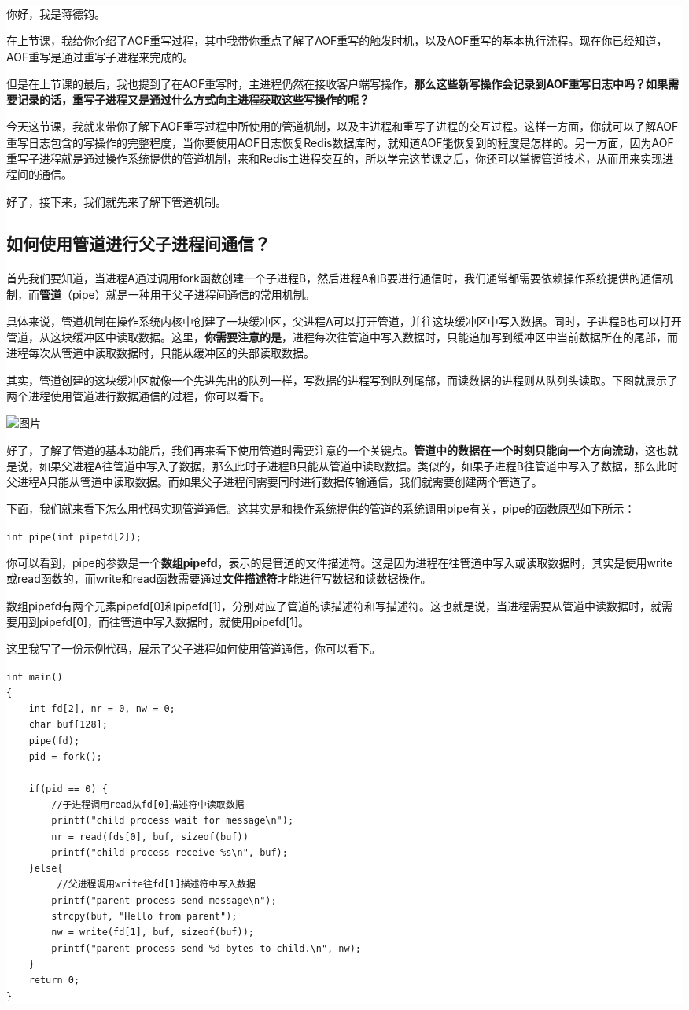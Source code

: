 你好，我是蒋德钧。

在上节课，我给你介绍了AOF重写过程，其中我带你重点了解了AOF重写的触发时机，以及AOF重写的基本执行流程。现在你已经知道，AOF重写是通过重写子进程来完成的。

但是在上节课的最后，我也提到了在AOF重写时，主进程仍然在接收客户端写操作，**那么这些新写操作会记录到AOF重写日志中吗？如果需要记录的话，重写子进程又是通过什么方式向主进程获取这些写操作的呢？**

今天这节课，我就来带你了解下AOF重写过程中所使用的管道机制，以及主进程和重写子进程的交互过程。这样一方面，你就可以了解AOF重写日志包含的写操作的完整程度，当你要使用AOF日志恢复Redis数据库时，就知道AOF能恢复到的程度是怎样的。另一方面，因为AOF重写子进程就是通过操作系统提供的管道机制，来和Redis主进程交互的，所以学完这节课之后，你还可以掌握管道技术，从而用来实现进程间的通信。

好了，接下来，我们就先来了解下管道机制。

## 如何使用管道进行父子进程间通信？

首先我们要知道，当进程A通过调用fork函数创建一个子进程B，然后进程A和B要进行通信时，我们通常都需要依赖操作系统提供的通信机制，而**管道**（pipe）就是一种用于父子进程间通信的常用机制。

具体来说，管道机制在操作系统内核中创建了一块缓冲区，父进程A可以打开管道，并往这块缓冲区中写入数据。同时，子进程B也可以打开管道，从这块缓冲区中读取数据。这里，**你需要注意的是**，进程每次往管道中写入数据时，只能追加写到缓冲区中当前数据所在的尾部，而进程每次从管道中读取数据时，只能从缓冲区的头部读取数据。

其实，管道创建的这块缓冲区就像一个先进先出的队列一样，写数据的进程写到队列尾部，而读数据的进程则从队列头读取。下图就展示了两个进程使用管道进行数据通信的过程，你可以看下。

![图片](https://static001.geekbang.org/resource/image/c1/ff/c16041a949bcef79fcb87805214715ff.jpg?wh=1768x465)

好了，了解了管道的基本功能后，我们再来看下使用管道时需要注意的一个关键点。**管道中的数据在一个时刻只能向一个方向流动**，这也就是说，如果父进程A往管道中写入了数据，那么此时子进程B只能从管道中读取数据。类似的，如果子进程B往管道中写入了数据，那么此时父进程A只能从管道中读取数据。而如果父子进程间需要同时进行数据传输通信，我们就需要创建两个管道了。

下面，我们就来看下怎么用代码实现管道通信。这其实是和操作系统提供的管道的系统调用pipe有关，pipe的函数原型如下所示：

```plain
int pipe(int pipefd[2]); 
```

你可以看到，pipe的参数是一个**数组pipefd**，表示的是管道的文件描述符。这是因为进程在往管道中写入或读取数据时，其实是使用write或read函数的，而write和read函数需要通过**文件描述符**才能进行写数据和读数据操作。

数组pipefd有两个元素pipefd\[0]和pipefd\[1]，分别对应了管道的读描述符和写描述符。这也就是说，当进程需要从管道中读数据时，就需要用到pipefd\[0]，而往管道中写入数据时，就使用pipefd\[1]。

这里我写了一份示例代码，展示了父子进程如何使用管道通信，你可以看下。

```plain
int main() 
{ 
    int fd[2], nr = 0, nw = 0; 
    char buf[128]; 
    pipe(fd); 
    pid = fork(); 
     
	if(pid == 0) {
	    //子进程调用read从fd[0]描述符中读取数据
        printf("child process wait for message\n"); 
        nr = read(fds[0], buf, sizeof(buf)) 
        printf("child process receive %s\n", buf);
	}else{ 
	     //父进程调用write往fd[1]描述符中写入数据
        printf("parent process send message\n"); 
        strcpy(buf, "Hello from parent"); 
        nw = write(fd[1], buf, sizeof(buf)); 
        printf("parent process send %d bytes to child.\n", nw); 
    } 
    return 0; 
} 
```
